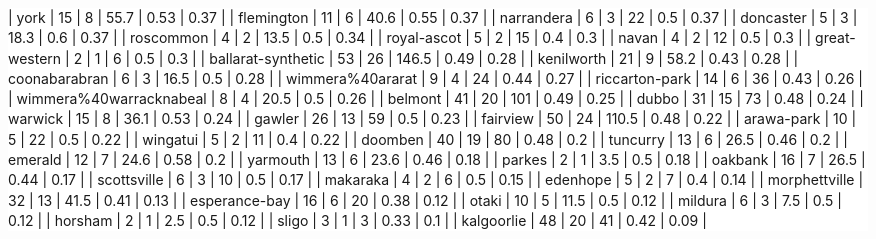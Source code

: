 | york                       |     15 |      8 |     55.7 | 0.53 |  0.37 |
| flemington                 |     11 |      6 |     40.6 | 0.55 |  0.37 |
| narrandera                 |      6 |      3 |     22   | 0.5  |  0.37 |
| doncaster                  |      5 |      3 |     18.3 | 0.6  |  0.37 |
| roscommon                  |      4 |      2 |     13.5 | 0.5  |  0.34 |
| royal-ascot                |      5 |      2 |     15   | 0.4  |  0.3  |
| navan                      |      4 |      2 |     12   | 0.5  |  0.3  |
| great-western              |      2 |      1 |      6   | 0.5  |  0.3  |
| ballarat-synthetic         |     53 |     26 |    146.5 | 0.49 |  0.28 |
| kenilworth                 |     21 |      9 |     58.2 | 0.43 |  0.28 |
| coonabarabran              |      6 |      3 |     16.5 | 0.5  |  0.28 |
| wimmera%40ararat           |      9 |      4 |     24   | 0.44 |  0.27 |
| riccarton-park             |     14 |      6 |     36   | 0.43 |  0.26 |
| wimmera%40warracknabeal    |      8 |      4 |     20.5 | 0.5  |  0.26 |
| belmont                    |     41 |     20 |    101   | 0.49 |  0.25 |
| dubbo                      |     31 |     15 |     73   | 0.48 |  0.24 |
| warwick                    |     15 |      8 |     36.1 | 0.53 |  0.24 |
| gawler                     |     26 |     13 |     59   | 0.5  |  0.23 |
| fairview                   |     50 |     24 |    110.5 | 0.48 |  0.22 |
| arawa-park                 |     10 |      5 |     22   | 0.5  |  0.22 |
| wingatui                   |      5 |      2 |     11   | 0.4  |  0.22 |
| doomben                    |     40 |     19 |     80   | 0.48 |  0.2  |
| tuncurry                   |     13 |      6 |     26.5 | 0.46 |  0.2  |
| emerald                    |     12 |      7 |     24.6 | 0.58 |  0.2  |
| yarmouth                   |     13 |      6 |     23.6 | 0.46 |  0.18 |
| parkes                     |      2 |      1 |      3.5 | 0.5  |  0.18 |
| oakbank                    |     16 |      7 |     26.5 | 0.44 |  0.17 |
| scottsville                |      6 |      3 |     10   | 0.5  |  0.17 |
| makaraka                   |      4 |      2 |      6   | 0.5  |  0.15 |
| edenhope                   |      5 |      2 |      7   | 0.4  |  0.14 |
| morphettville              |     32 |     13 |     41.5 | 0.41 |  0.13 |
| esperance-bay              |     16 |      6 |     20   | 0.38 |  0.12 |
| otaki                      |     10 |      5 |     11.5 | 0.5  |  0.12 |
| mildura                    |      6 |      3 |      7.5 | 0.5  |  0.12 |
| horsham                    |      2 |      1 |      2.5 | 0.5  |  0.12 |
| sligo                      |      3 |      1 |      3   | 0.33 |  0.1  |
| kalgoorlie                 |     48 |     20 |     41   | 0.42 |  0.09 |